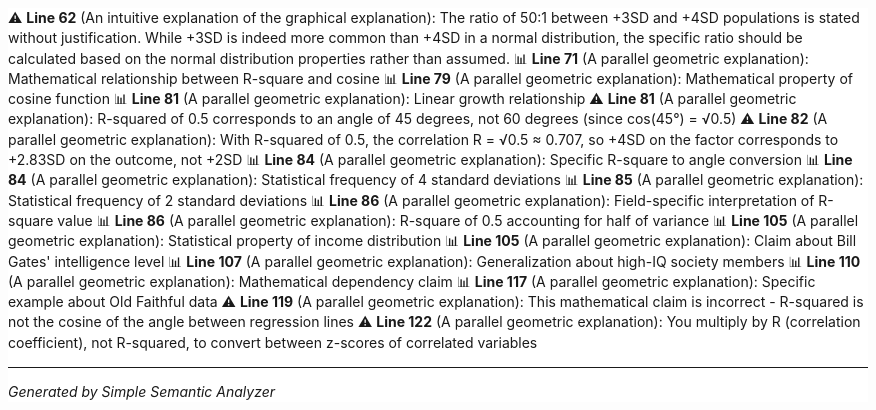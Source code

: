 ⚠️ **Line 62** (An intuitive explanation of the graphical explanation): The ratio of 50:1 between +3SD and +4SD populations is stated without justification. While +3SD is indeed more common than +4SD in a normal distribution, the specific ratio should be calculated based on the normal distribution properties rather than assumed.
📊 **Line 71** (A parallel geometric explanation): Mathematical relationship between R-square and cosine
📊 **Line 79** (A parallel geometric explanation): Mathematical property of cosine function
📊 **Line 81** (A parallel geometric explanation): Linear growth relationship
⚠️ **Line 81** (A parallel geometric explanation): R-squared of 0.5 corresponds to an angle of 45 degrees, not 60 degrees (since cos(45°) = √0.5)
⚠️ **Line 82** (A parallel geometric explanation): With R-squared of 0.5, the correlation R = √0.5 ≈ 0.707, so +4SD on the factor corresponds to +2.83SD on the outcome, not +2SD
📊 **Line 84** (A parallel geometric explanation): Specific R-square to angle conversion
📊 **Line 84** (A parallel geometric explanation): Statistical frequency of 4 standard deviations
📊 **Line 85** (A parallel geometric explanation): Statistical frequency of 2 standard deviations
📊 **Line 86** (A parallel geometric explanation): Field-specific interpretation of R-square value
📊 **Line 86** (A parallel geometric explanation): R-square of 0.5 accounting for half of variance
📊 **Line 105** (A parallel geometric explanation): Statistical property of income distribution
📊 **Line 105** (A parallel geometric explanation): Claim about Bill Gates' intelligence level
📊 **Line 107** (A parallel geometric explanation): Generalization about high-IQ society members
📊 **Line 110** (A parallel geometric explanation): Mathematical dependency claim
📊 **Line 117** (A parallel geometric explanation): Specific example about Old Faithful data
⚠️ **Line 119** (A parallel geometric explanation): This mathematical claim is incorrect - R-squared is not the cosine of the angle between regression lines
⚠️ **Line 122** (A parallel geometric explanation): You multiply by R (correlation coefficient), not R-squared, to convert between z-scores of correlated variables

---
*Generated by Simple Semantic Analyzer*